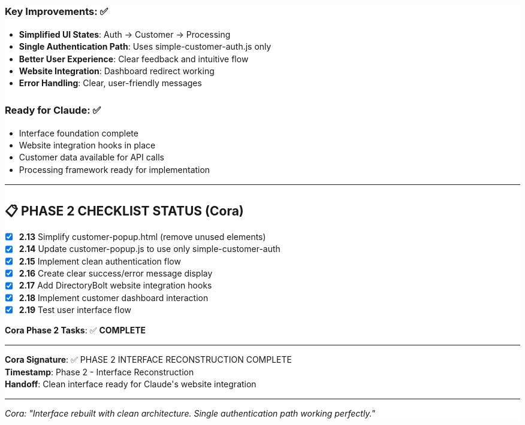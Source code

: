 ### **Key Improvements**: ✅
- **Simplified UI States**: Auth → Customer → Processing
- **Single Authentication Path**: Uses simple-customer-auth.js only
- **Better User Experience**: Clear feedback and intuitive flow
- **Website Integration**: Dashboard redirect working
- **Error Handling**: Clear, user-friendly messages

### **Ready for Claude**: ✅
- Interface foundation complete
- Website integration hooks in place
- Customer data available for API calls
- Processing framework ready for implementation

---

## 📋 PHASE 2 CHECKLIST STATUS (Cora)

- [x] **2.13** Simplify customer-popup.html (remove unused elements)
- [x] **2.14** Update customer-popup.js to use only simple-customer-auth
- [x] **2.15** Implement clean authentication flow
- [x] **2.16** Create clear success/error message display
- [x] **2.17** Add DirectoryBolt website integration hooks
- [x] **2.18** Implement customer dashboard interaction
- [x] **2.19** Test user interface flow

**Cora Phase 2 Tasks**: ✅ **COMPLETE**

---

**Cora Signature**: ✅ PHASE 2 INTERFACE RECONSTRUCTION COMPLETE  
**Timestamp**: Phase 2 - Interface Reconstruction  
**Handoff**: Clean interface ready for Claude's website integration  

---
*Cora: "Interface rebuilt with clean architecture. Single authentication path working perfectly."*